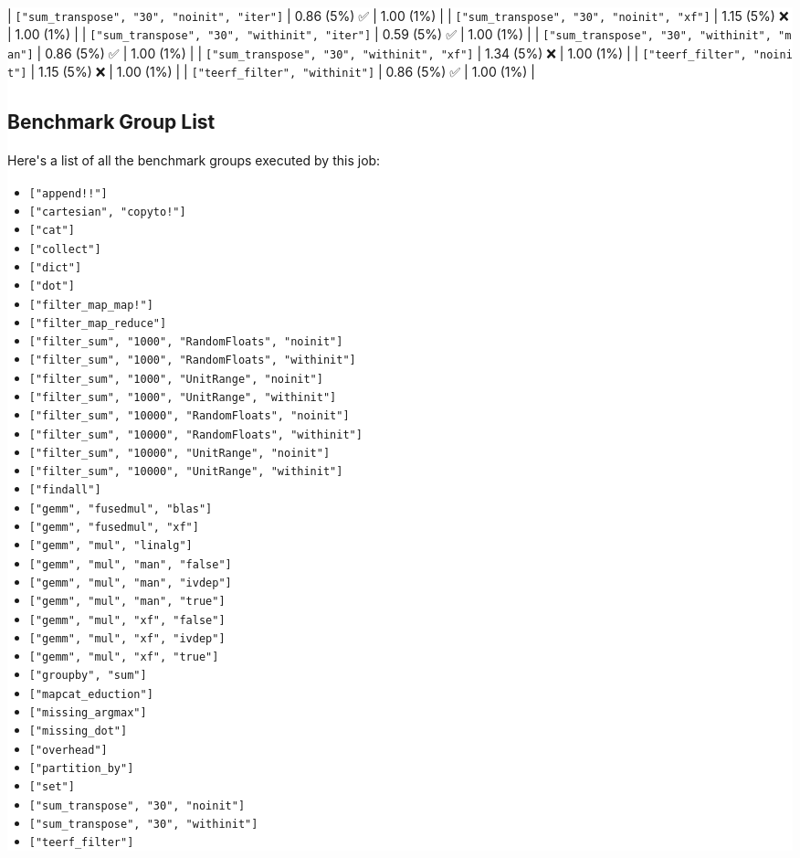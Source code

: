 | `["sum_transpose", "30", "noinit", "iter"]`                    | 0.86 (5%) :white_check_mark: |                   1.00 (1%)  |
| `["sum_transpose", "30", "noinit", "xf"]`                      |                1.15 (5%) :x: |                   1.00 (1%)  |
| `["sum_transpose", "30", "withinit", "iter"]`                  | 0.59 (5%) :white_check_mark: |                   1.00 (1%)  |
| `["sum_transpose", "30", "withinit", "man"]`                   | 0.86 (5%) :white_check_mark: |                   1.00 (1%)  |
| `["sum_transpose", "30", "withinit", "xf"]`                    |                1.34 (5%) :x: |                   1.00 (1%)  |
| `["teerf_filter", "noinit"]`                                   |                1.15 (5%) :x: |                   1.00 (1%)  |
| `["teerf_filter", "withinit"]`                                 | 0.86 (5%) :white_check_mark: |                   1.00 (1%)  |

## Benchmark Group List
Here's a list of all the benchmark groups executed by this job:

- `["append!!"]`
- `["cartesian", "copyto!"]`
- `["cat"]`
- `["collect"]`
- `["dict"]`
- `["dot"]`
- `["filter_map_map!"]`
- `["filter_map_reduce"]`
- `["filter_sum", "1000", "RandomFloats", "noinit"]`
- `["filter_sum", "1000", "RandomFloats", "withinit"]`
- `["filter_sum", "1000", "UnitRange", "noinit"]`
- `["filter_sum", "1000", "UnitRange", "withinit"]`
- `["filter_sum", "10000", "RandomFloats", "noinit"]`
- `["filter_sum", "10000", "RandomFloats", "withinit"]`
- `["filter_sum", "10000", "UnitRange", "noinit"]`
- `["filter_sum", "10000", "UnitRange", "withinit"]`
- `["findall"]`
- `["gemm", "fusedmul", "blas"]`
- `["gemm", "fusedmul", "xf"]`
- `["gemm", "mul", "linalg"]`
- `["gemm", "mul", "man", "false"]`
- `["gemm", "mul", "man", "ivdep"]`
- `["gemm", "mul", "man", "true"]`
- `["gemm", "mul", "xf", "false"]`
- `["gemm", "mul", "xf", "ivdep"]`
- `["gemm", "mul", "xf", "true"]`
- `["groupby", "sum"]`
- `["mapcat_eduction"]`
- `["missing_argmax"]`
- `["missing_dot"]`
- `["overhead"]`
- `["partition_by"]`
- `["set"]`
- `["sum_transpose", "30", "noinit"]`
- `["sum_transpose", "30", "withinit"]`
- `["teerf_filter"]`
